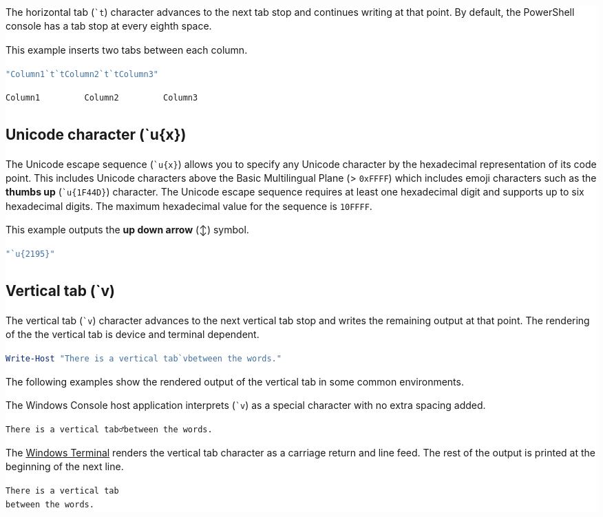 The horizontal tab (`` `t ``) character advances to the next tab stop and
continues writing at that point. By default, the PowerShell console has a tab
stop at every eighth space.

This example inserts two tabs between each column.

```powershell
"Column1`t`tColumn2`t`tColumn3"
```

```Output
Column1         Column2         Column3
```

## Unicode character (`u{x})

The Unicode escape sequence (`` `u{x} ``) allows you to specify any Unicode
character by the hexadecimal representation of its code point. This includes
Unicode characters above the Basic Multilingual Plane (> `0xFFFF`) which
includes emoji characters such as the **thumbs up** (`` `u{1F44D} ``)
character. The Unicode escape sequence requires at least one hexadecimal digit
and supports up to six hexadecimal digits. The maximum hexadecimal value for
the sequence is `10FFFF`.

This example outputs the **up down arrow** (&#x2195;) symbol.

```powershell
"`u{2195}"
```

## Vertical tab (`v)

The vertical tab (`` `v ``) character advances to the next vertical tab stop
and writes the remaining output at that point. The rendering of the the
vertical tab is device and terminal dependent.

```powershell
Write-Host "There is a vertical tab`vbetween the words."
```

The following examples show the rendered output of the vertical tab in some
common environments.

The Windows Console host application interprets (`` `v ``) as a special
character with no extra spacing added.

```Output
There is a vertical tab♂between the words.
```

The [Windows Terminal](https://www.microsoft.com/p/windows-terminal/9n0dx20hk701)
renders the vertical tab character as a carriage return and line feed. The rest
of the output is printed at the beginning of the next line.

```Output
There is a vertical tab
between the words.
```
